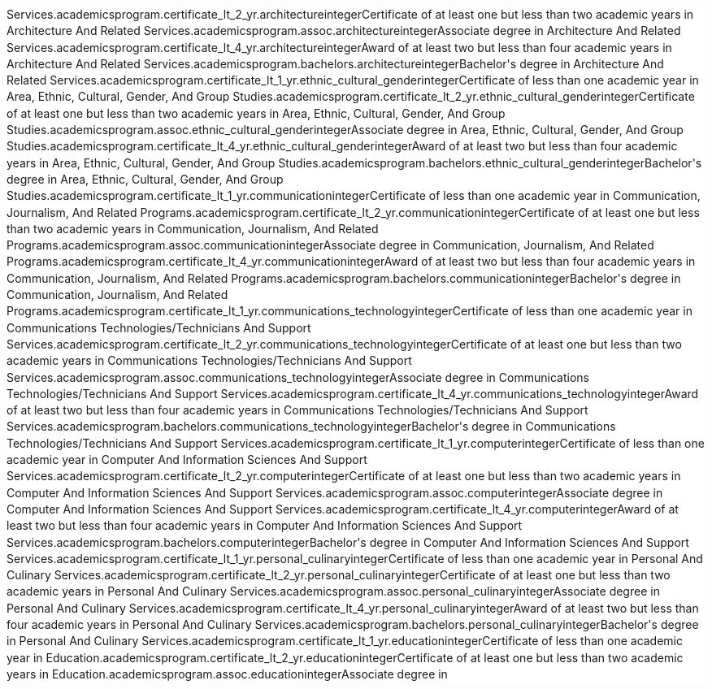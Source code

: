 Services.</td></tr><tr><td>academics</td><td>program.certificate_lt_2_yr.architecture</td><td>integer</td><td>Certificate of at least one but less than two academic years in Architecture And Related Services.</td></tr><tr><td>academics</td><td>program.assoc.architecture</td><td>integer</td><td>Associate degree in Architecture And Related Services.</td></tr><tr><td>academics</td><td>program.certificate_lt_4_yr.architecture</td><td>integer</td><td>Award of at least two but less than four academic years in Architecture And Related Services.</td></tr><tr><td>academics</td><td>program.bachelors.architecture</td><td>integer</td><td>Bachelor's degree in Architecture And Related Services.</td></tr><tr><td>academics</td><td>program.certificate_lt_1_yr.ethnic_cultural_gender</td><td>integer</td><td>Certificate of less than one academic year in Area, Ethnic, Cultural, Gender, And Group Studies.</td></tr><tr><td>academics</td><td>program.certificate_lt_2_yr.ethnic_cultural_gender</td><td>integer</td><td>Certificate of at least one but less than two academic years in Area, Ethnic, Cultural, Gender, And Group Studies.</td></tr><tr><td>academics</td><td>program.assoc.ethnic_cultural_gender</td><td>integer</td><td>Associate degree in Area, Ethnic, Cultural, Gender, And Group Studies.</td></tr><tr><td>academics</td><td>program.certificate_lt_4_yr.ethnic_cultural_gender</td><td>integer</td><td>Award of at least two but less than four academic years in Area, Ethnic, Cultural, Gender, And Group Studies.</td></tr><tr><td>academics</td><td>program.bachelors.ethnic_cultural_gender</td><td>integer</td><td>Bachelor's degree in Area, Ethnic, Cultural, Gender, And Group Studies.</td></tr><tr><td>academics</td><td>program.certificate_lt_1_yr.communication</td><td>integer</td><td>Certificate of less than one academic year in Communication, Journalism, And Related Programs.</td></tr><tr><td>academics</td><td>program.certificate_lt_2_yr.communication</td><td>integer</td><td>Certificate of at least one but less than two academic years in Communication, Journalism, And Related Programs.</td></tr><tr><td>academics</td><td>program.assoc.communication</td><td>integer</td><td>Associate degree in Communication, Journalism, And Related Programs.</td></tr><tr><td>academics</td><td>program.certificate_lt_4_yr.communication</td><td>integer</td><td>Award of at least two but less than four academic years in Communication, Journalism, And Related Programs.</td></tr><tr><td>academics</td><td>program.bachelors.communication</td><td>integer</td><td>Bachelor's degree in Communication, Journalism, And Related Programs.</td></tr><tr><td>academics</td><td>program.certificate_lt_1_yr.communications_technology</td><td>integer</td><td>Certificate of less than one academic year in Communications Technologies/Technicians And Support Services.</td></tr><tr><td>academics</td><td>program.certificate_lt_2_yr.communications_technology</td><td>integer</td><td>Certificate of at least one but less than two academic years in Communications Technologies/Technicians And Support Services.</td></tr><tr><td>academics</td><td>program.assoc.communications_technology</td><td>integer</td><td>Associate degree in Communications Technologies/Technicians And Support Services.</td></tr><tr><td>academics</td><td>program.certificate_lt_4_yr.communications_technology</td><td>integer</td><td>Award of at least two but less than four academic years in Communications Technologies/Technicians And Support Services.</td></tr><tr><td>academics</td><td>program.bachelors.communications_technology</td><td>integer</td><td>Bachelor's degree in Communications Technologies/Technicians And Support Services.</td></tr><tr><td>academics</td><td>program.certificate_lt_1_yr.computer</td><td>integer</td><td>Certificate of less than one academic year in Computer And Information Sciences And Support Services.</td></tr><tr><td>academics</td><td>program.certificate_lt_2_yr.computer</td><td>integer</td><td>Certificate of at least one but less than two academic years in Computer And Information Sciences And Support Services.</td></tr><tr><td>academics</td><td>program.assoc.computer</td><td>integer</td><td>Associate degree in Computer And Information Sciences And Support Services.</td></tr><tr><td>academics</td><td>program.certificate_lt_4_yr.computer</td><td>integer</td><td>Award of at least two but less than four academic years in Computer And Information Sciences And Support Services.</td></tr><tr><td>academics</td><td>program.bachelors.computer</td><td>integer</td><td>Bachelor's degree in Computer And Information Sciences And Support Services.</td></tr><tr><td>academics</td><td>program.certificate_lt_1_yr.personal_culinary</td><td>integer</td><td>Certificate of less than one academic year in Personal And Culinary Services.</td></tr><tr><td>academics</td><td>program.certificate_lt_2_yr.personal_culinary</td><td>integer</td><td>Certificate of at least one but less than two academic years in Personal And Culinary Services.</td></tr><tr><td>academics</td><td>program.assoc.personal_culinary</td><td>integer</td><td>Associate degree in Personal And Culinary Services.</td></tr><tr><td>academics</td><td>program.certificate_lt_4_yr.personal_culinary</td><td>integer</td><td>Award of at least two but less than four academic years in Personal And Culinary Services.</td></tr><tr><td>academics</td><td>program.bachelors.personal_culinary</td><td>integer</td><td>Bachelor's degree in Personal And Culinary Services.</td></tr><tr><td>academics</td><td>program.certificate_lt_1_yr.education</td><td>integer</td><td>Certificate of less than one academic year in Education.</td></tr><tr><td>academics</td><td>program.certificate_lt_2_yr.education</td><td>integer</td><td>Certificate of at least one but less than two academic years in Education.</td></tr><tr><td>academics</td><td>program.assoc.education</td><td>integer</td><td>Associate degree in